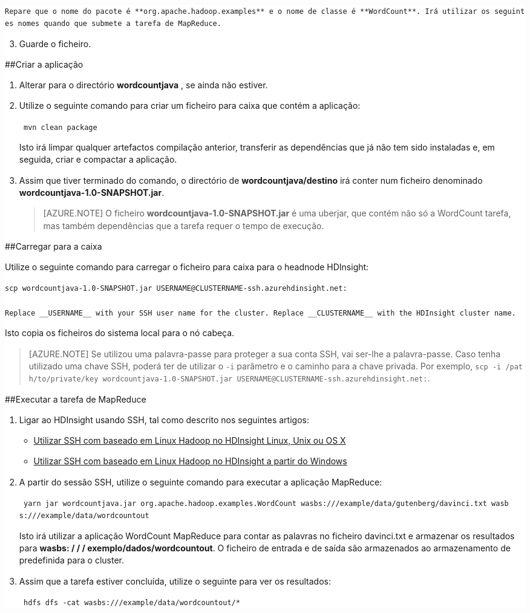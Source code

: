     Repare que o nome do pacote é **org.apache.hadoop.examples** e o nome de classe é **WordCount**. Irá utilizar os seguintes nomes quando que submete a tarefa de MapReduce.

3. Guarde o ficheiro.

##<a name="build-the-application"></a>Criar a aplicação

1. Alterar para o directório __wordcountjava__ , se ainda não estiver.

2. Utilize o seguinte comando para criar um ficheiro para caixa que contém a aplicação:

        mvn clean package

    Isto irá limpar qualquer artefactos compilação anterior, transferir as dependências que já não tem sido instaladas e, em seguida, criar e compactar a aplicação.

3. Assim que tiver terminado do comando, o directório de __wordcountjava/destino__ irá conter num ficheiro denominado __wordcountjava-1.0-SNAPSHOT.jar__.

    > [AZURE.NOTE] O ficheiro __wordcountjava-1.0-SNAPSHOT.jar__ é uma uberjar, que contém não só a WordCount tarefa, mas também dependências que a tarefa requer o tempo de execução.


##<a id="upload"></a>Carregar para a caixa

Utilize o seguinte comando para carregar o ficheiro para caixa para o headnode HDInsight:

    scp wordcountjava-1.0-SNAPSHOT.jar USERNAME@CLUSTERNAME-ssh.azurehdinsight.net:

    Replace __USERNAME__ with your SSH user name for the cluster. Replace __CLUSTERNAME__ with the HDInsight cluster name.

Isto copia os ficheiros do sistema local para o nó cabeça.

> [AZURE.NOTE] Se utilizou uma palavra-passe para proteger a sua conta SSH, vai ser-lhe a palavra-passe. Caso tenha utilizado uma chave SSH, poderá ter de utilizar o `-i` parâmetro e o caminho para a chave privada. Por exemplo, `scp -i /path/to/private/key wordcountjava-1.0-SNAPSHOT.jar USERNAME@CLUSTERNAME-ssh.azurehdinsight.net:`.

##<a name="run"></a>Executar a tarefa de MapReduce

1. Ligar ao HDInsight usando SSH, tal como descrito nos seguintes artigos:

    - [Utilizar SSH com baseado em Linux Hadoop no HDInsight Linux, Unix ou OS X](hdinsight-hadoop-linux-use-ssh-unix.md)

    - [Utilizar SSH com baseado em Linux Hadoop no HDInsight a partir do Windows](hdinsight-hadoop-linux-use-ssh-windows.md)

2. A partir do sessão SSH, utilize o seguinte comando para executar a aplicação MapReduce:

        yarn jar wordcountjava.jar org.apache.hadoop.examples.WordCount wasbs:///example/data/gutenberg/davinci.txt wasbs:///example/data/wordcountout

    Isto irá utilizar a aplicação WordCount MapReduce para contar as palavras no ficheiro davinci.txt e armazenar os resultados para __wasbs: / / / exemplo/dados/wordcountout__. O ficheiro de entrada e de saída são armazenados ao armazenamento de predefinida para o cluster.

3. Assim que a tarefa estiver concluída, utilize o seguinte para ver os resultados:

        hdfs dfs -cat wasbs:///example/data/wordcountout/*


[azure-purchase-options]: http://azure.microsoft.com/pricing/purchase-options/
[azure-member-offers]: http://azure.microsoft.com/pricing/member-offers/
[azure-free-trial]: http://azure.microsoft.com/pricing/free-trial/
[hdinsight-use-sqoop]: hdinsight-use-sqoop.md
[hdinsight-ODBC]: hdinsight-connect-excel-hive-ODBC-driver.md
[hdinsight-power-query]: hdinsight-connect-excel-power-query.md
[hdinsight-upload-data]: hdinsight-upload-data.md
[hdinsight-admin-powershell]: hdinsight-administer-use-powershell.md
[hdinsight-use-hive]: hdinsight-use-hive.md
[hdinsight-use-pig]: hdinsight-use-pig.md
[hdinsight-power-query]: hdinsight-connect-excel-power-query.md
[powershell-PSCredential]: http://social.technet.microsoft.com/wiki/contents/articles/4546.working-with-passwords-secure-strings-and-credentials-in-windows-powershell.aspx